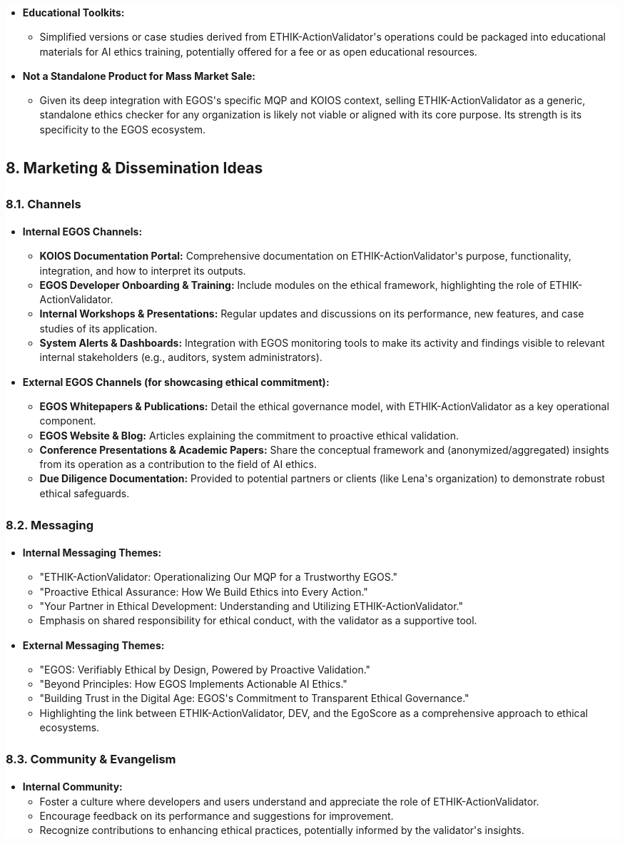 *   **Educational Toolkits:**
    *   Simplified versions or case studies derived from ETHIK-ActionValidator's operations could be packaged into educational materials for AI ethics training, potentially offered for a fee or as open educational resources.

*   **Not a Standalone Product for Mass Market Sale:**
    *   Given its deep integration with EGOS's specific MQP and KOIOS context, selling ETHIK-ActionValidator as a generic, standalone ethics checker for any organization is likely not viable or aligned with its core purpose. Its strength is its specificity to the EGOS ecosystem.

## 8. Marketing & Dissemination Ideas

### 8.1. Channels
*   **Internal EGOS Channels:**
    *   **KOIOS Documentation Portal:** Comprehensive documentation on ETHIK-ActionValidator's purpose, functionality, integration, and how to interpret its outputs.
    *   **EGOS Developer Onboarding & Training:** Include modules on the ethical framework, highlighting the role of ETHIK-ActionValidator.
    *   **Internal Workshops & Presentations:** Regular updates and discussions on its performance, new features, and case studies of its application.
    *   **System Alerts & Dashboards:** Integration with EGOS monitoring tools to make its activity and findings visible to relevant internal stakeholders (e.g., auditors, system administrators).

*   **External EGOS Channels (for showcasing ethical commitment):**
    *   **EGOS Whitepapers & Publications:** Detail the ethical governance model, with ETHIK-ActionValidator as a key operational component.
    *   **EGOS Website & Blog:** Articles explaining the commitment to proactive ethical validation.
    *   **Conference Presentations & Academic Papers:** Share the conceptual framework and (anonymized/aggregated) insights from its operation as a contribution to the field of AI ethics.
    *   **Due Diligence Documentation:** Provided to potential partners or clients (like Lena's organization) to demonstrate robust ethical safeguards.

### 8.2. Messaging
*   **Internal Messaging Themes:**
    *   "ETHIK-ActionValidator: Operationalizing Our MQP for a Trustworthy EGOS."
    *   "Proactive Ethical Assurance: How We Build Ethics into Every Action."
    *   "Your Partner in Ethical Development: Understanding and Utilizing ETHIK-ActionValidator."
    *   Emphasis on shared responsibility for ethical conduct, with the validator as a supportive tool.

*   **External Messaging Themes:**
    *   "EGOS: Verifiably Ethical by Design, Powered by Proactive Validation."
    *   "Beyond Principles: How EGOS Implements Actionable AI Ethics."
    *   "Building Trust in the Digital Age: EGOS's Commitment to Transparent Ethical Governance."
    *   Highlighting the link between ETHIK-ActionValidator, DEV, and the EgoScore as a comprehensive approach to ethical ecosystems.

### 8.3. Community & Evangelism
*   **Internal Community:**
    *   Foster a culture where developers and users understand and appreciate the role of ETHIK-ActionValidator.
    *   Encourage feedback on its performance and suggestions for improvement.
    *   Recognize contributions to enhancing ethical practices, potentially informed by the validator's insights.
